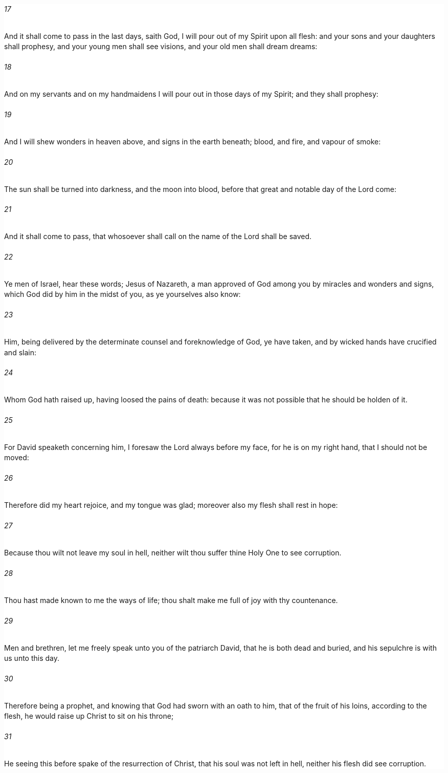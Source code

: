 ###### 17
And it shall come to pass in the last days, saith God, I will pour out of my Spirit upon all flesh: and your sons and your daughters shall prophesy, and your young men shall see visions, and your old men shall dream dreams:

###### 18
And on my servants and on my handmaidens I will pour out in those days of my Spirit; and they shall prophesy:

###### 19
And I will shew wonders in heaven above, and signs in the earth beneath; blood, and fire, and vapour of smoke:

###### 20
The sun shall be turned into darkness, and the moon into blood, before that great and notable day of the Lord come:

###### 21
And it shall come to pass, that whosoever shall call on the name of the Lord shall be saved.

###### 22
Ye men of Israel, hear these words; Jesus of Nazareth, a man approved of God among you by miracles and wonders and signs, which God did by him in the midst of you, as ye yourselves also know:

###### 23
Him, being delivered by the determinate counsel and foreknowledge of God, ye have taken, and by wicked hands have crucified and slain:

###### 24
Whom God hath raised up, having loosed the pains of death: because it was not possible that he should be holden of it.

###### 25
For David speaketh concerning him, I foresaw the Lord always before my face, for he is on my right hand, that I should not be moved:

###### 26
Therefore did my heart rejoice, and my tongue was glad; moreover also my flesh shall rest in hope:

###### 27
Because thou wilt not leave my soul in hell, neither wilt thou suffer thine Holy One to see corruption.

###### 28
Thou hast made known to me the ways of life; thou shalt make me full of joy with thy countenance.

###### 29
Men and brethren, let me freely speak unto you of the patriarch David, that he is both dead and buried, and his sepulchre is with us unto this day.

###### 30
Therefore being a prophet, and knowing that God had sworn with an oath to him, that of the fruit of his loins, according to the flesh, he would raise up Christ to sit on his throne;

###### 31
He seeing this before spake of the resurrection of Christ, that his soul was not left in hell, neither his flesh did see corruption.
